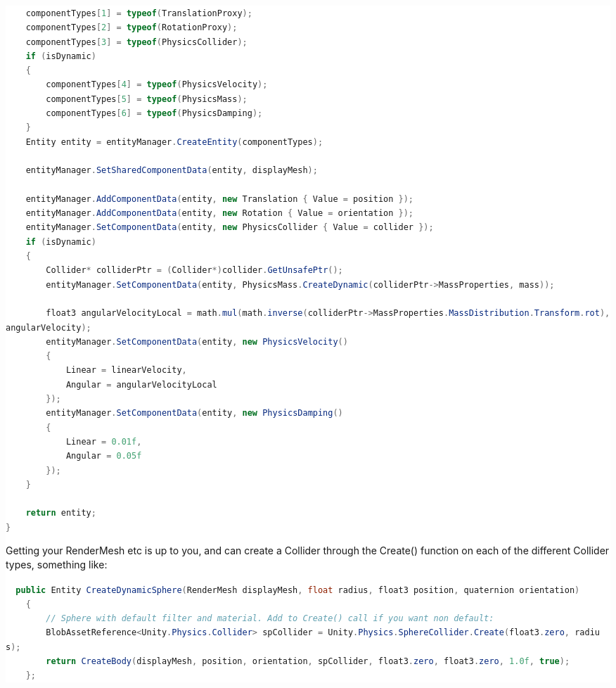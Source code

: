 ```csharp
    componentTypes[1] = typeof(TranslationProxy);
    componentTypes[2] = typeof(RotationProxy);
    componentTypes[3] = typeof(PhysicsCollider);
    if (isDynamic)
    {
        componentTypes[4] = typeof(PhysicsVelocity);
        componentTypes[5] = typeof(PhysicsMass);
        componentTypes[6] = typeof(PhysicsDamping);
    }
    Entity entity = entityManager.CreateEntity(componentTypes);

    entityManager.SetSharedComponentData(entity, displayMesh);

    entityManager.AddComponentData(entity, new Translation { Value = position });
    entityManager.AddComponentData(entity, new Rotation { Value = orientation });
    entityManager.SetComponentData(entity, new PhysicsCollider { Value = collider });
    if (isDynamic)
    {
        Collider* colliderPtr = (Collider*)collider.GetUnsafePtr();
        entityManager.SetComponentData(entity, PhysicsMass.CreateDynamic(colliderPtr->MassProperties, mass));

        float3 angularVelocityLocal = math.mul(math.inverse(colliderPtr->MassProperties.MassDistribution.Transform.rot), angularVelocity);
        entityManager.SetComponentData(entity, new PhysicsVelocity()
        {
            Linear = linearVelocity,
            Angular = angularVelocityLocal
        });
        entityManager.SetComponentData(entity, new PhysicsDamping()
        {
            Linear = 0.01f,
            Angular = 0.05f
        });
    }

    return entity;
}
```

Getting your RenderMesh etc is up to you, and can create a Collider through the Create() function on each of the different Collider types, something like:

```csharp
  public Entity CreateDynamicSphere(RenderMesh displayMesh, float radius, float3 position, quaternion orientation)
    {
        // Sphere with default filter and material. Add to Create() call if you want non default:
        BlobAssetReference<Unity.Physics.Collider> spCollider = Unity.Physics.SphereCollider.Create(float3.zero, radius);
        return CreateBody(displayMesh, position, orientation, spCollider, float3.zero, float3.zero, 1.0f, true);
    };
```
